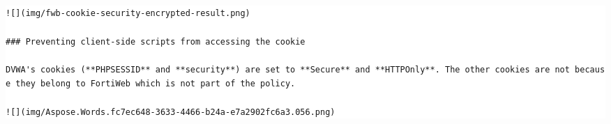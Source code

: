     ![](img/fwb-cookie-security-encrypted-result.png)

    ### Preventing client-side scripts from accessing the cookie

    DVWA's cookies (**PHPSESSID** and **security**) are set to **Secure** and **HTTPOnly**. The other cookies are not because they belong to FortiWeb which is not part of the policy.

    ![](img/Aspose.Words.fc7ec648-3633-4466-b24a-e7a2902fc6a3.056.png)
    